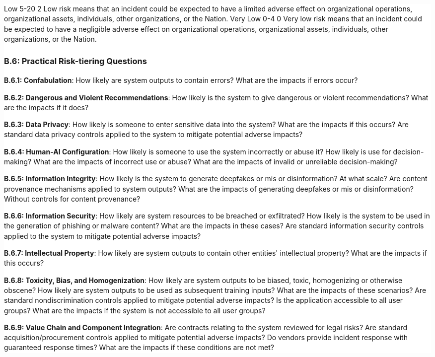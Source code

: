 <td style="text-align: left;">Low</td>
<td style="text-align: left;">5-20</td>
<td style="text-align: left;">2</td>
<td style="text-align: left;">Low risk means that an incident could be expected to have a limited adverse effect on organizational operations, organizational assets, individuals, other organizations, or the Nation.</td>
</tr>
<tr class="odd">
<td style="text-align: left;">Very Low</td>
<td style="text-align: left;">0-4</td>
<td style="text-align: left;">0</td>
<td style="text-align: left;">Very low risk means that an incident could be expected to have a negligible adverse effect on organizational operations, organizational assets, individuals, other organizations, or the Nation.</td>
</tr>
</tbody>
</table>

### B.6: Practical Risk-tiering Questions

**B.6.1: Confabulation**: How likely are system outputs to contain errors? What are the impacts if errors occur?

**B.6.2: Dangerous and Violent Recommendations**: How likely is the system to give dangerous or violent recommendations? What are the impacts if it does?

**B.6.3: Data Privacy**: How likely is someone to enter sensitive data into the system? What are the impacts if this occurs? Are standard data privacy controls applied to the system to mitigate potential adverse impacts?

**B.6.4: Human-AI Configuration**: How likely is someone to use the system incorrectly or abuse it? How likely is use for decision-making? What are the impacts of incorrect use or abuse? What are the impacts of invalid or unreliable decision-making?

**B.6.5: Information Integrity**: How likely is the system to generate deepfakes or mis or disinformation? At what scale? Are content provenance mechanisms applied to system outputs? What are the impacts of generating deepfakes or mis or disinformation? Without controls for content provenance?

**B.6.6: Information Security**: How likely are system resources to be breached or exfiltrated? How likely is the system to be used in the generation of phishing or malware content? What are the impacts in these cases? Are standard information security controls applied to the system to mitigate potential adverse impacts?

**B.6.7: Intellectual Property**: How likely are system outputs to contain other entities' intellectual property? What are the impacts if this occurs?

**B.6.8: Toxicity, Bias, and Homogenization**: How likely are system outputs to be biased, toxic, homogenizing or otherwise obscene? How likely are system outputs to be used as subsequent training inputs? What are the impacts of these scenarios? Are standard nondiscrimination controls applied to mitigate potential adverse impacts? Is the application accessible to all user groups? What are the impacts if the system is not accessible to all user groups?

**B.6.9: Value Chain and Component Integration**: Are contracts relating to the system reviewed for legal risks? Are standard acquisition/procurement controls applied to mitigate potential adverse
impacts? Do vendors provide incident response with guaranteed response times? What are the impacts if these conditions are not met?
